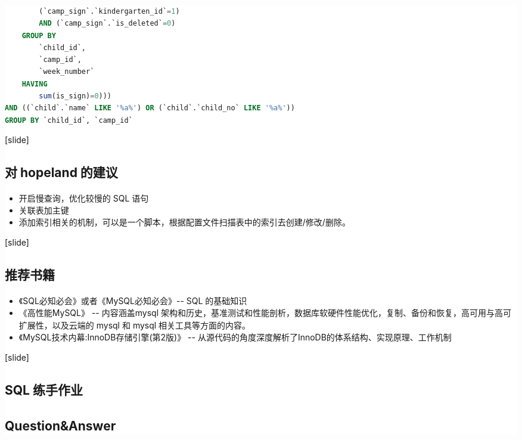 ```sql
        (`camp_sign`.`kindergarten_id`=1)
        AND (`camp_sign`.`is_deleted`=0)
    GROUP BY
        `child_id`,
        `camp_id`,
        `week_number`
    HAVING
        sum(is_sign)=0)))
AND ((`child`.`name` LIKE '%a%') OR (`child`.`child_no` LIKE '%a%'))
GROUP BY `child_id`, `camp_id`
```

[slide]

## 对 hopeland 的建议

* 开启慢查询，优化较慢的 SQL 语句
* 关联表加主键
* 添加索引相关的机制，可以是一个脚本，根据配置文件扫描表中的索引去创建/修改/删除。

[slide]

## 推荐书籍

* 《SQL必知必会》或者《MySQL必知必会》-- SQL 的基础知识
* 《高性能MySQL》 -- 内容涵盖mysql 架构和历史，基准测试和性能剖析，数据库软硬件性能优化，复制、备份和恢复，高可用与高可扩展性，以及云端的 mysql 和 mysql 相关工具等方面的内容。
* 《MySQL技术内幕:InnoDB存储引擎(第2版)》 -- 从源代码的角度深度解析了InnoDB的体系结构、实现原理、工作机制

[slide]

## SQL 练手作业
## Question&Answer
